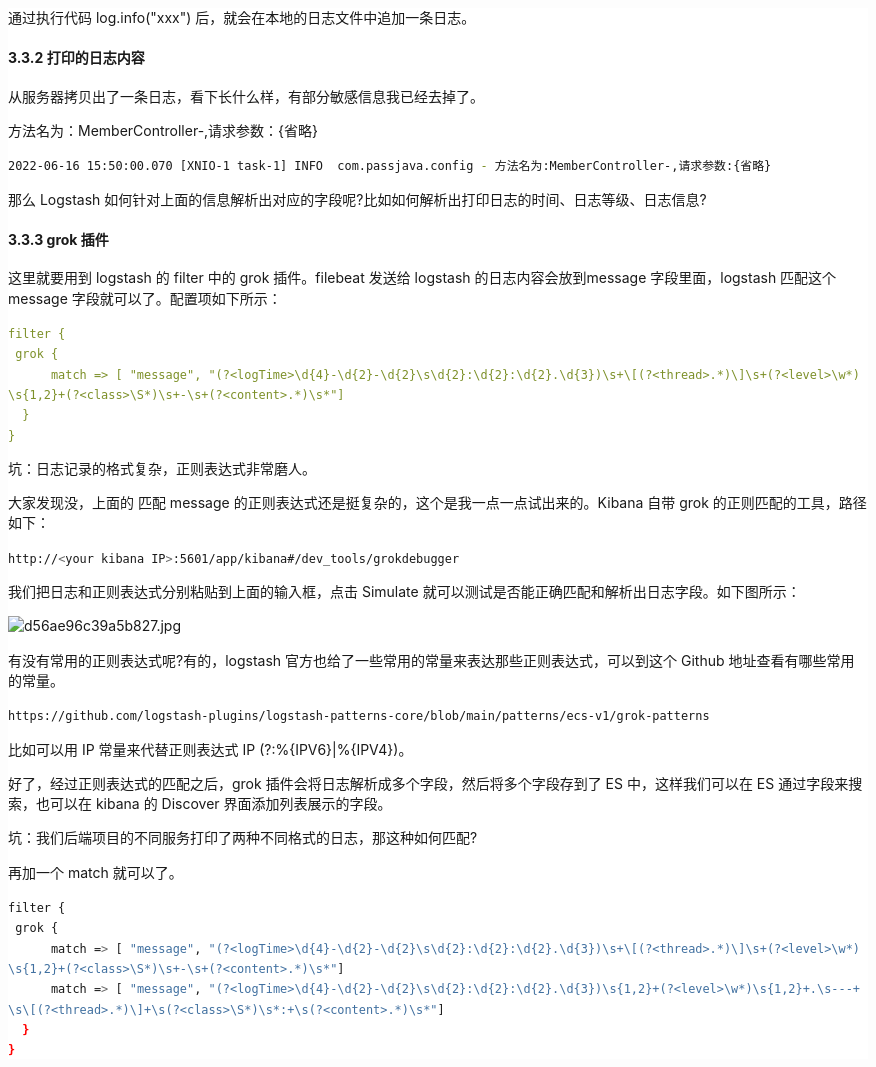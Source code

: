 通过执行代码 log.info("xxx") 后，就会在本地的日志文件中追加一条日志。

#### 3.3.2 打印的日志内容

从服务器拷贝出了一条日志，看下长什么样，有部分敏感信息我已经去掉了。

方法名为：MemberController-,请求参数：{省略}

```bash
2022-06-16 15:50:00.070 [XNIO-1 task-1] INFO  com.passjava.config - 方法名为:MemberController-,请求参数:{省略}
```

那么 Logstash 如何针对上面的信息解析出对应的字段呢?比如如何解析出打印日志的时间、日志等级、日志信息?

#### 3.3.3 grok 插件

这里就要用到 logstash 的 filter 中的 grok 插件。filebeat 发送给 logstash 的日志内容会放到message 字段里面，logstash 匹配这个 message 字段就可以了。配置项如下所示：

```yml
filter {
 grok {
      match => [ "message", "(?<logTime>\d{4}-\d{2}-\d{2}\s\d{2}:\d{2}:\d{2}.\d{3})\s+\[(?<thread>.*)\]\s+(?<level>\w*)\s{1,2}+(?<class>\S*)\s+-\s+(?<content>.*)\s*"]
  }
}
```

坑：日志记录的格式复杂，正则表达式非常磨人。

大家发现没，上面的 匹配 message 的正则表达式还是挺复杂的，这个是我一点一点试出来的。Kibana 自带 grok 的正则匹配的工具，路径如下：

```bash
http://<your kibana IP>:5601/app/kibana#/dev_tools/grokdebugger
```

我们把日志和正则表达式分别粘贴到上面的输入框，点击 Simulate 就可以测试是否能正确匹配和解析出日志字段。如下图所示：

![d56ae96c39a5b827.jpg](http://pic.zzppjj.top/LightPicture/2023/04/d56ae96c39a5b827.jpg)

有没有常用的正则表达式呢?有的，logstash 官方也给了一些常用的常量来表达那些正则表达式，可以到这个 Github 地址查看有哪些常用的常量。

```bash
https://github.com/logstash-plugins/logstash-patterns-core/blob/main/patterns/ecs-v1/grok-patterns
```

比如可以用 IP 常量来代替正则表达式 IP (?:%{IPV6}|%{IPV4})。

好了，经过正则表达式的匹配之后，grok 插件会将日志解析成多个字段，然后将多个字段存到了 ES 中，这样我们可以在 ES 通过字段来搜索，也可以在 kibana 的 Discover 界面添加列表展示的字段。

坑：我们后端项目的不同服务打印了两种不同格式的日志，那这种如何匹配?

再加一个 match 就可以了。

```bash
filter {
 grok {
      match => [ "message", "(?<logTime>\d{4}-\d{2}-\d{2}\s\d{2}:\d{2}:\d{2}.\d{3})\s+\[(?<thread>.*)\]\s+(?<level>\w*)\s{1,2}+(?<class>\S*)\s+-\s+(?<content>.*)\s*"]
      match => [ "message", "(?<logTime>\d{4}-\d{2}-\d{2}\s\d{2}:\d{2}:\d{2}.\d{3})\s{1,2}+(?<level>\w*)\s{1,2}+.\s---+\s\[(?<thread>.*)\]+\s(?<class>\S*)\s*:+\s(?<content>.*)\s*"]
  }
}
```
